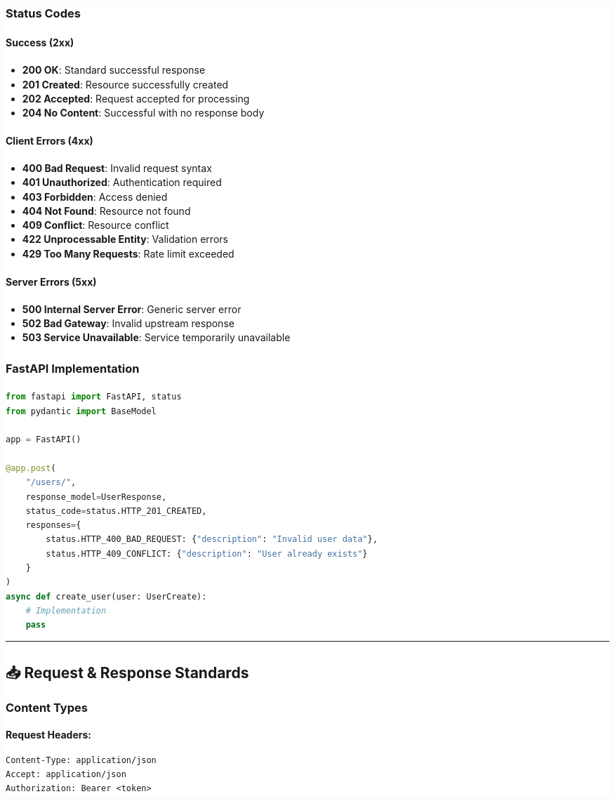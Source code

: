 ### Status Codes

#### Success (2xx)
- **200 OK**: Standard successful response
- **201 Created**: Resource successfully created
- **202 Accepted**: Request accepted for processing
- **204 No Content**: Successful with no response body

#### Client Errors (4xx)
- **400 Bad Request**: Invalid request syntax
- **401 Unauthorized**: Authentication required
- **403 Forbidden**: Access denied
- **404 Not Found**: Resource not found
- **409 Conflict**: Resource conflict
- **422 Unprocessable Entity**: Validation errors
- **429 Too Many Requests**: Rate limit exceeded

#### Server Errors (5xx)
- **500 Internal Server Error**: Generic server error
- **502 Bad Gateway**: Invalid upstream response
- **503 Service Unavailable**: Service temporarily unavailable

### FastAPI Implementation

```python
from fastapi import FastAPI, status
from pydantic import BaseModel

app = FastAPI()

@app.post(
    "/users/", 
    response_model=UserResponse,
    status_code=status.HTTP_201_CREATED,
    responses={
        status.HTTP_400_BAD_REQUEST: {"description": "Invalid user data"},
        status.HTTP_409_CONFLICT: {"description": "User already exists"}
    }
)
async def create_user(user: UserCreate):
    # Implementation
    pass
```

---

## 📥 Request & Response Standards

### Content Types

**Request Headers:**
```http
Content-Type: application/json
Accept: application/json
Authorization: Bearer <token>
```
